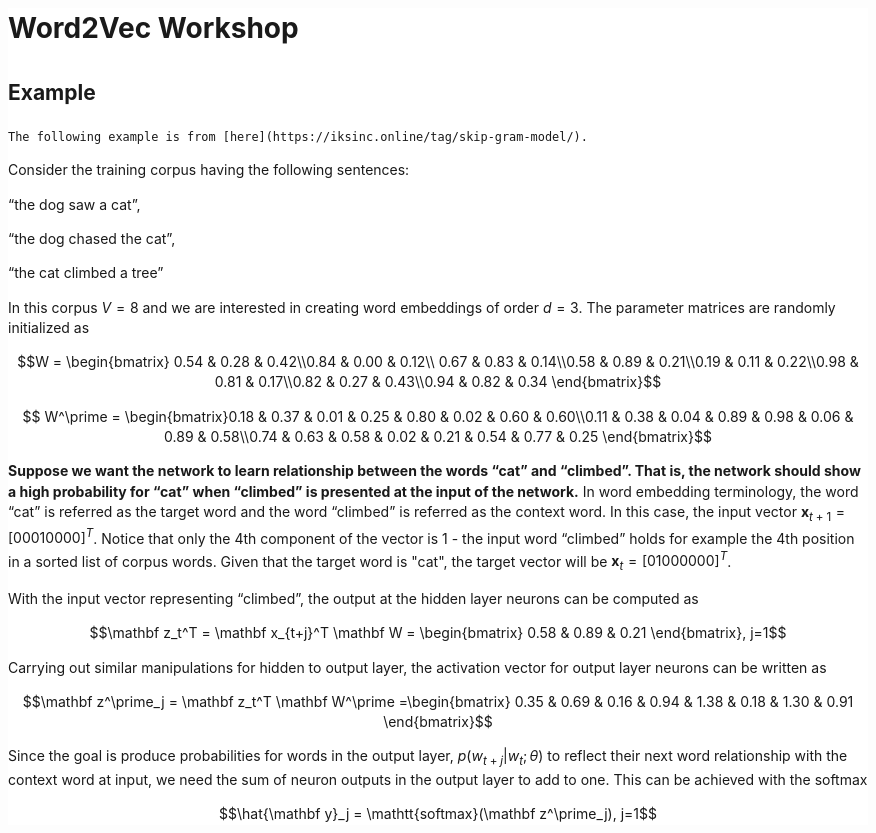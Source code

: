 # Word2Vec Workshop

## Example

```{note}
The following example is from [here](https://iksinc.online/tag/skip-gram-model/).
```

Consider the training corpus having the following sentences:

“the dog saw a cat”, 

“the dog chased the cat”, 

“the cat climbed a tree”

In this corpus $V=8$ and we are interested in creating word embeddings of order $d=3$. The parameter matrices are randomly initialized as

$$W = \begin{bmatrix} 0.54 &  0.28 &  0.42\\0.84 &  0.00 &  0.12\\ 0.67 &  0.83 &  0.14\\0.58 &  0.89 &  0.21\\0.19 &  0.11 &  0.22\\0.98 &  0.81 &  0.17\\0.82 &  0.27 &  0.43\\0.94 &  0.82 &  0.34
\end{bmatrix}$$

$$ W^\prime = \begin{bmatrix}0.18 &  0.37 &  0.01 &  0.25 &  0.80 &  0.02 &  0.60 &  0.60\\0.11 &  0.38 &  0.04 &  0.89 &  0.98 &  0.06 &  0.89 &  0.58\\0.74 &  0.63 &  0.58 &  0.02 &  0.21 &  0.54 &  0.77 &  0.25
\end{bmatrix}$$


**Suppose we want the network to learn relationship between the words “cat” and “climbed”. That is, the network should show a high probability for “cat” when “climbed” is presented at the input of the network.** In word embedding terminology, the word “cat” is referred as the target word and the word “climbed” is referred as the context word. In this case, the input vector $\mathbf x_{t+1}  =  [0 0 0 1 0 0 0 0]^T$. Notice that only the 4th component of the vector is 1 - the input word “climbed” holds for example the 4th position in a sorted list of corpus words. Given that the target word is "cat", the target vector will be $\mathbf x_t = [0 1 0 0 0 0 0 0 ]^T$.

With the input vector representing “climbed”, the output at the hidden layer neurons can be computed as 

$$\mathbf z_t^T = \mathbf x_{t+j}^T \mathbf W = \begin{bmatrix}
  0.58 &  0.89 &  0.21
\end{bmatrix}, j=1$$

Carrying out similar manipulations for hidden to output layer, the activation vector for output layer neurons can be written as

$$\mathbf z^\prime_j = \mathbf z_t^T \mathbf W^\prime =\begin{bmatrix}
  0.35 &  0.69 &  0.16 &  0.94 &  1.38 &  0.18 &  1.30 &  0.91
\end{bmatrix}$$

Since the goal is produce probabilities for words in the output layer,  $p(w_{t+j} | w_t; \theta)$ to reflect their next word relationship with the context word at input, we need the sum of neuron outputs in the output layer to add to one. This can be achieved with the softmax

$$\hat{\mathbf y}_j = \mathtt{softmax}(\mathbf z^\prime_j), j=1$$
